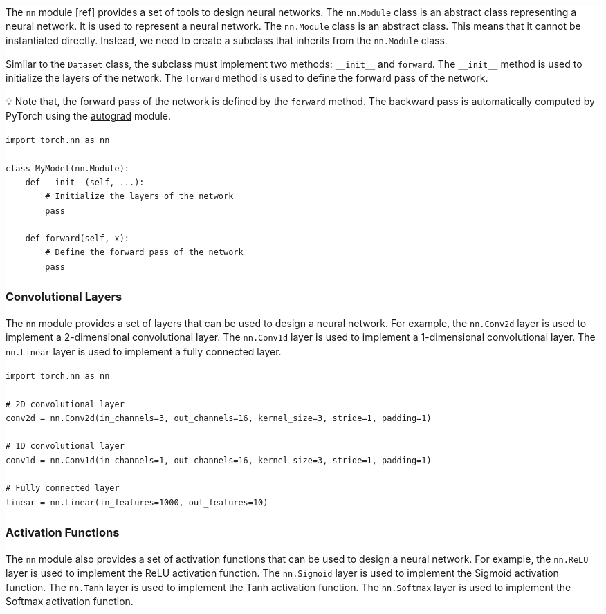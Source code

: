 The `nn` module [[ref]](https://pytorch.org/docs/stable/nn.html) provides a set of tools to design neural networks. The `nn.Module` class is an abstract class representing a neural network. It is used to represent a neural network. The `nn.Module` class is an abstract class. This means that it cannot be instantiated directly. Instead, we need to create a subclass that inherits from the `nn.Module` class. 

Similar to the `Dataset` class, the subclass must implement two methods: `__init__` and `forward`. The `__init__` method is used to initialize the layers of the network. The `forward` method is used to define the forward pass of the network.

💡 Note that, the forward pass of the network is defined by the `forward` method. The backward pass is automatically computed by PyTorch using the [autograd](https://pytorch.org/docs/stable/autograd.html) module.

```{code-block} python
import torch.nn as nn

class MyModel(nn.Module):
    def __init__(self, ...):
        # Initialize the layers of the network
        pass

    def forward(self, x):
        # Define the forward pass of the network
        pass
```

### Convolutional Layers

The `nn` module provides a set of layers that can be used to design a neural network. For example, the `nn.Conv2d` layer is used to implement a 2-dimensional convolutional layer. The `nn.Conv1d` layer is used to implement a 1-dimensional convolutional layer. The `nn.Linear` layer is used to implement a fully connected layer.

```{code-block} python
import torch.nn as nn

# 2D convolutional layer
conv2d = nn.Conv2d(in_channels=3, out_channels=16, kernel_size=3, stride=1, padding=1)

# 1D convolutional layer
conv1d = nn.Conv1d(in_channels=1, out_channels=16, kernel_size=3, stride=1, padding=1)

# Fully connected layer
linear = nn.Linear(in_features=1000, out_features=10)
```

### Activation Functions

The `nn` module also provides a set of activation functions that can be used to design a neural network. For example, the `nn.ReLU` layer is used to implement the ReLU activation function. The `nn.Sigmoid` layer is used to implement the Sigmoid activation function. The `nn.Tanh` layer is used to implement the Tanh activation function. The `nn.Softmax` layer is used to implement the Softmax activation function.
